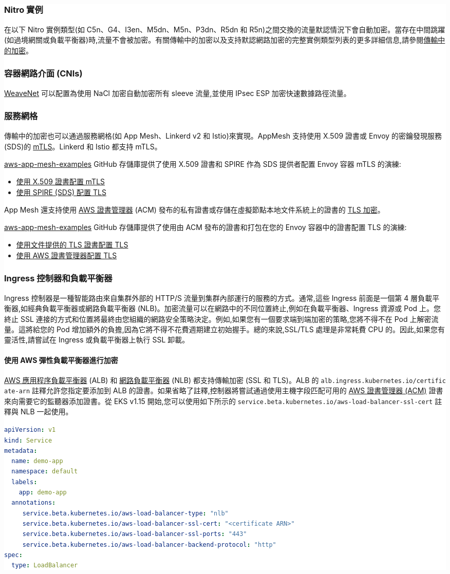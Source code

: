 ### Nitro 實例

在以下 Nitro 實例類型(如 C5n、G4、I3en、M5dn、M5n、P3dn、R5dn 和 R5n)之間交換的流量默認情況下會自動加密。當存在中間跳躍(如過境網關或負載平衡器)時,流量不會被加密。有關傳輸中的加密以及支持默認網路加密的完整實例類型列表的更多詳細信息,請參閱[傳輸中的加密](https://docs.aws.amazon.com/AWSEC2/latest/UserGuide/data-protection.html#encryption-transit)。

### 容器網路介面 (CNIs)

[WeaveNet](https://www.weave.works/oss/net/) 可以配置為使用 NaCl 加密自動加密所有 sleeve 流量,並使用 IPsec ESP 加密快速數據路徑流量。

### 服務網格

傳輸中的加密也可以通過服務網格(如 App Mesh、Linkerd v2 和 Istio)來實現。AppMesh 支持使用 X.509 證書或 Envoy 的密鑰發現服務(SDS)的 [mTLS](https://docs.aws.amazon.com/app-mesh/latest/userguide/mutual-tls.html)。Linkerd 和 Istio 都支持 mTLS。

[aws-app-mesh-examples](https://github.com/aws/aws-app-mesh-examples) GitHub 存儲庫提供了使用 X.509 證書和 SPIRE 作為 SDS 提供者配置 Envoy 容器 mTLS 的演練:

- [使用 X.509 證書配置 mTLS](https://github.com/aws/aws-app-mesh-examples/tree/main/walkthroughs/howto-k8s-mtls-file-based)
- [使用 SPIRE (SDS) 配置 TLS](https://github.com/aws/aws-app-mesh-examples/tree/main/walkthroughs/howto-k8s-mtls-sds-based)

App Mesh 還支持使用 [AWS 證書管理器](https://docs.aws.amazon.com/acm/latest/userguide/acm-overview.html) (ACM) 發布的私有證書或存儲在虛擬節點本地文件系統上的證書的 [TLS 加密](https://docs.aws.amazon.com/app-mesh/latest/userguide/virtual-node-tls.html)。

[aws-app-mesh-examples](https://github.com/aws/aws-app-mesh-examples) GitHub 存儲庫提供了使用由 ACM 發布的證書和打包在您的 Envoy 容器中的證書配置 TLS 的演練:

- [使用文件提供的 TLS 證書配置 TLS](https://github.com/aws/aws-app-mesh-examples/tree/master/walkthroughs/howto-tls-file-provided)
- [使用 AWS 證書管理器配置 TLS](https://github.com/aws/aws-app-mesh-examples/tree/master/walkthroughs/tls-with-acm)

### Ingress 控制器和負載平衡器

Ingress 控制器是一種智能路由來自集群外部的 HTTP/S 流量到集群內部運行的服務的方式。通常,這些 Ingress 前面是一個第 4 層負載平衡器,如經典負載平衡器或網路負載平衡器 (NLB)。加密流量可以在網路中的不同位置終止,例如在負載平衡器、Ingress 資源或 Pod 上。您終止 SSL 連接的方式和位置將最終由您組織的網路安全策略決定。例如,如果您有一個要求端到端加密的策略,您將不得不在 Pod 上解密流量。這將給您的 Pod 增加額外的負擔,因為它將不得不花費週期建立初始握手。總的來說,SSL/TLS 處理是非常耗費 CPU 的。因此,如果您有靈活性,請嘗試在 Ingress 或負載平衡器上執行 SSL 卸載。

#### 使用 AWS 彈性負載平衡器進行加密

[AWS 應用程序負載平衡器](https://docs.aws.amazon.com/elasticloadbalancing/latest/application/introduction.html) (ALB) 和 [網路負載平衡器](https://docs.aws.amazon.com/elasticloadbalancing/latest/network/introduction.html) (NLB) 都支持傳輸加密 (SSL 和 TLS)。ALB 的 `alb.ingress.kubernetes.io/certificate-arn` 註釋允許您指定要添加到 ALB 的證書。如果省略了註釋,控制器將嘗試通過使用主機字段匹配可用的 [AWS 證書管理器 (ACM)](https://docs.aws.amazon.com/acm/latest/userguide/acm-overview.html) 證書來向需要它的監聽器添加證書。從 EKS v1.15 開始,您可以使用如下所示的 `service.beta.kubernetes.io/aws-load-balancer-ssl-cert` 註釋與 NLB 一起使用。

```yaml
apiVersion: v1
kind: Service
metadata:
  name: demo-app
  namespace: default
  labels:
    app: demo-app
  annotations:
     service.beta.kubernetes.io/aws-load-balancer-type: "nlb"
     service.beta.kubernetes.io/aws-load-balancer-ssl-cert: "<certificate ARN>"
     service.beta.kubernetes.io/aws-load-balancer-ssl-ports: "443"
     service.beta.kubernetes.io/aws-load-balancer-backend-protocol: "http"
spec:
  type: LoadBalancer
```
